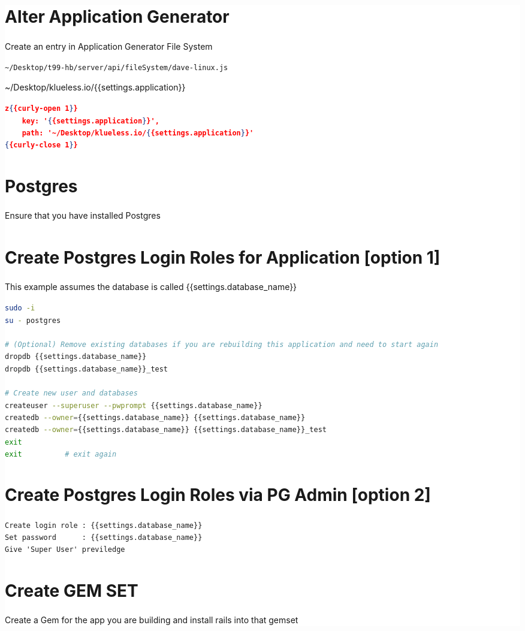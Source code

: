 # Alter Application Generator

Create an entry in Application Generator File System
```
~/Desktop/t99-hb/server/api/fileSystem/dave-linux.js
```

~/Desktop/klueless.io/{{settings.application}}

```json
z{{curly-open 1}}
    key: '{{settings.application}}',
    path: '~/Desktop/klueless.io/{{settings.application}}'
{{curly-close 1}}
```

# Postgres
Ensure that you have installed Postgres

# Create Postgres Login Roles for Application [option 1] 

This example assumes the database is called {{settings.database_name}}

```bash
sudo -i
su - postgres

# (Optional) Remove existing databases if you are rebuilding this application and need to start again
dropdb {{settings.database_name}}
dropdb {{settings.database_name}}_test

# Create new user and databases
createuser --superuser --pwprompt {{settings.database_name}}
createdb --owner={{settings.database_name}} {{settings.database_name}}
createdb --owner={{settings.database_name}} {{settings.database_name}}_test
exit
exit          # exit again
```

# Create Postgres Login Roles via PG Admin [option 2]

```
Create login role : {{settings.database_name}}
Set password      : {{settings.database_name}}
Give 'Super User' previledge
```

# Create GEM SET 
Create a Gem for the app you are building and install rails into that gemset

